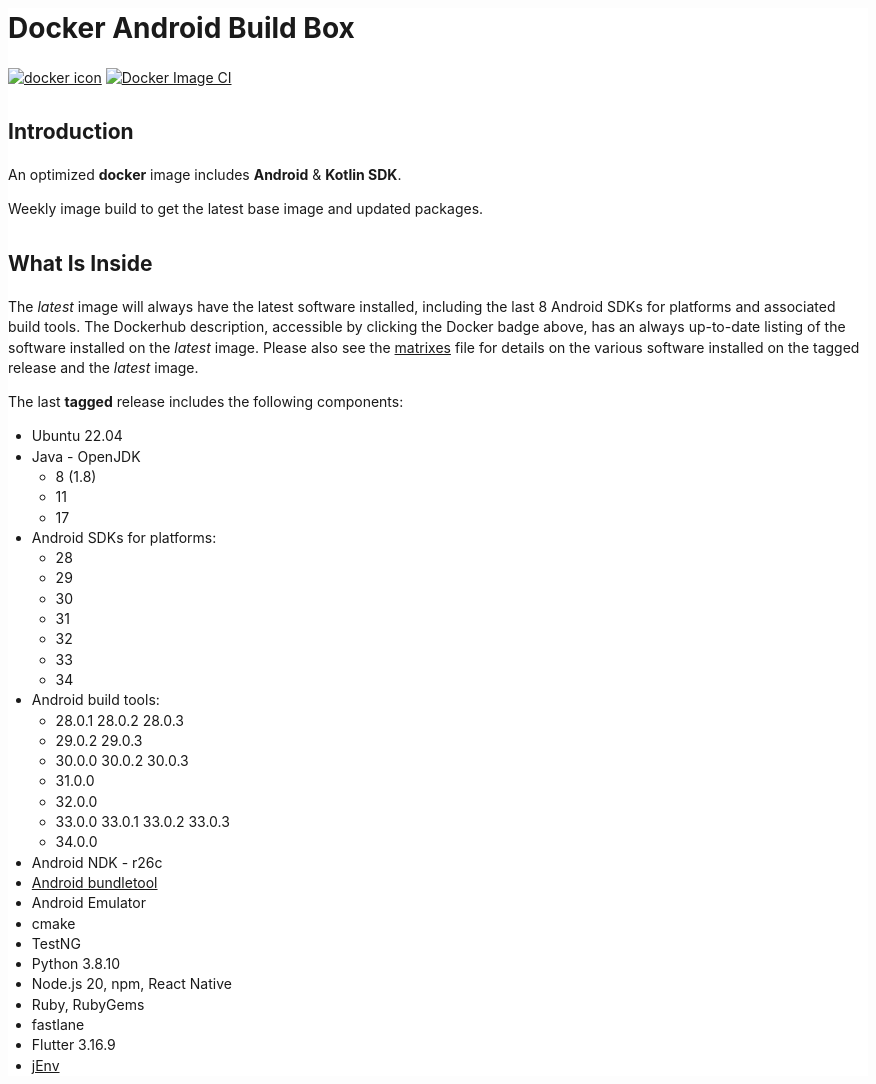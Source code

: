# Docker Android Build Box

[![docker icon](https://dockeri.co/image/sampingan/android)](https://hub.docker.com/r/sampingan/android/)
[![Docker Image CI](https://github.com/sampingantech/docker-android-build-box/actions/workflows/docker-image.yml/badge.svg)](https://github.com/sampingantech/docker-android-build-box/actions/workflows/docker-image.yml)

## Introduction

An optimized **docker** image includes **Android** & **Kotlin SDK**.

Weekly image build to get the latest base image and updated packages.

## What Is Inside

The *latest* image will always have the latest software installed, including the last 8 Android SDKs for platforms and associated build tools.
The Dockerhub description, accessible by clicking the Docker badge above, has an always up-to-date listing of the software installed on the *latest* image.
Please also see the [matrixes](COMPATIBILITY.md) file for details on the various software installed on the tagged release and the *latest* image.

The last **tagged** release includes the following components:

* Ubuntu 22.04
* Java - OpenJDK
  * 8 (1.8)
  * 11
  * 17
* Android SDKs for platforms:
  * 28
  * 29
  * 30
  * 31
  * 32
  * 33
  * 34
* Android build tools:
  * 28.0.1 28.0.2 28.0.3
  * 29.0.2 29.0.3
  * 30.0.0 30.0.2 30.0.3
  * 31.0.0
  * 32.0.0
  * 33.0.0 33.0.1 33.0.2 33.0.3
  * 34.0.0
* Android NDK - r26c
* [Android bundletool](https://github.com/google/bundletool)
* Android Emulator
* cmake
* TestNG
* Python 3.8.10
* Node.js 20, npm, React Native
* Ruby, RubyGems
* fastlane
* Flutter 3.16.9
* [jEnv](https://www.jenv.be)
